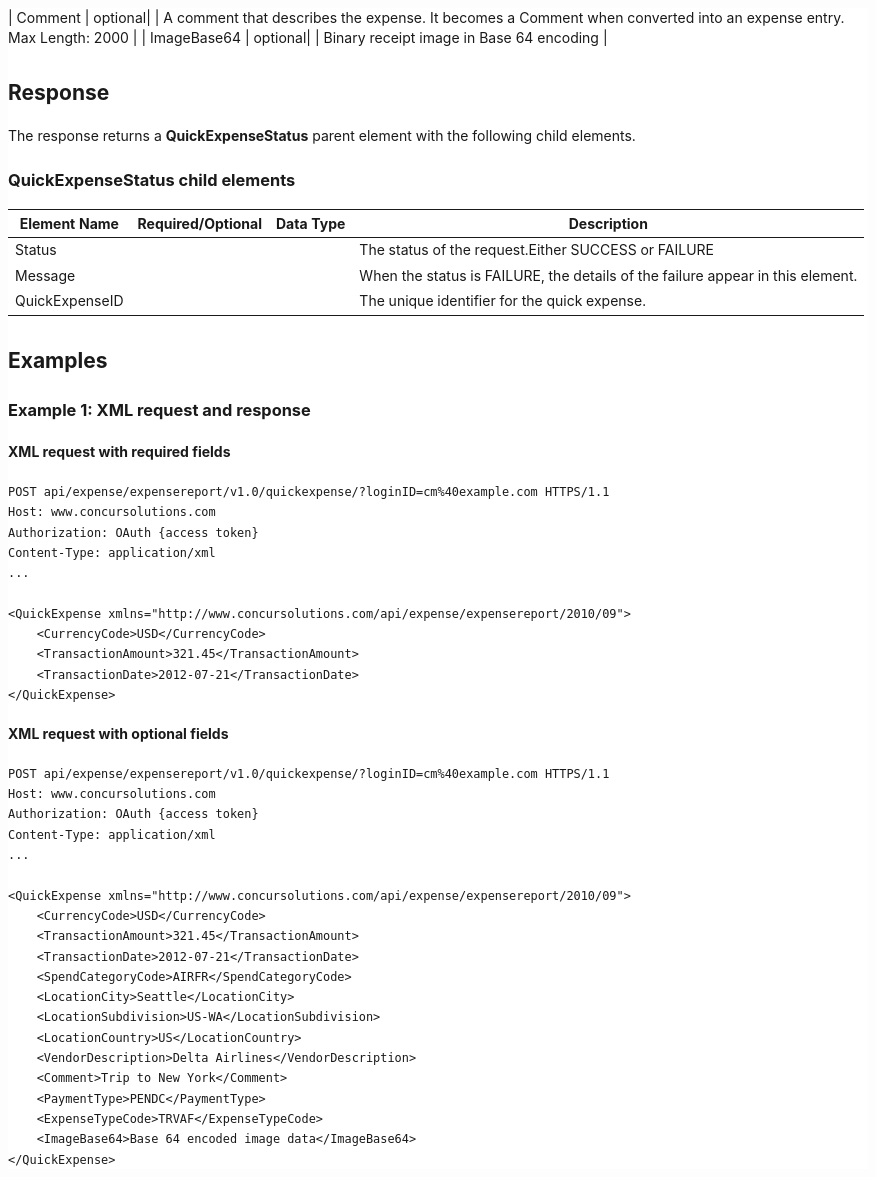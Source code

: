 |  Comment | optional|  |  A comment that describes the expense. It becomes a Comment when converted into an expense entry. Max Length: 2000 |
|  ImageBase64 | optional|  |  Binary receipt image in Base 64 encoding |

## Response

The response returns a **QuickExpenseStatus** parent element with the following child elements.

### QuickExpenseStatus child elements

|Element Name|Required/Optional|Data Type|Description
|------------|-----------------|---------|------------|
|  Status | | |  The status of the request.Either SUCCESS or FAILURE  |
|  Message | | |  When the status is FAILURE, the details of the failure appear in this element. |
|  QuickExpenseID | | |  The unique identifier for the quick expense. |

## Examples

### Example 1: XML request and response

#### XML request with required fields

```http
POST api/expense/expensereport/v1.0/quickexpense/?loginID=cm%40example.com HTTPS/1.1
Host: www.concursolutions.com
Authorization: OAuth {access token}
Content-Type: application/xml
...

<QuickExpense xmlns="http://www.concursolutions.com/api/expense/expensereport/2010/09">
    <CurrencyCode>USD</CurrencyCode>
    <TransactionAmount>321.45</TransactionAmount>
    <TransactionDate>2012-07-21</TransactionDate>
</QuickExpense>
```

####  XML request with optional fields

```http
POST api/expense/expensereport/v1.0/quickexpense/?loginID=cm%40example.com HTTPS/1.1
Host: www.concursolutions.com
Authorization: OAuth {access token}
Content-Type: application/xml
...

<QuickExpense xmlns="http://www.concursolutions.com/api/expense/expensereport/2010/09">
    <CurrencyCode>USD</CurrencyCode>
    <TransactionAmount>321.45</TransactionAmount>
    <TransactionDate>2012-07-21</TransactionDate>
    <SpendCategoryCode>AIRFR</SpendCategoryCode>
    <LocationCity>Seattle</LocationCity>
    <LocationSubdivision>US-WA</LocationSubdivision>
    <LocationCountry>US</LocationCountry>
    <VendorDescription>Delta Airlines</VendorDescription>
    <Comment>Trip to New York</Comment>
    <PaymentType>PENDC</PaymentType>
    <ExpenseTypeCode>TRVAF</ExpenseTypeCode>
    <ImageBase64>Base 64 encoded image data</ImageBase64>
</QuickExpense>
```
